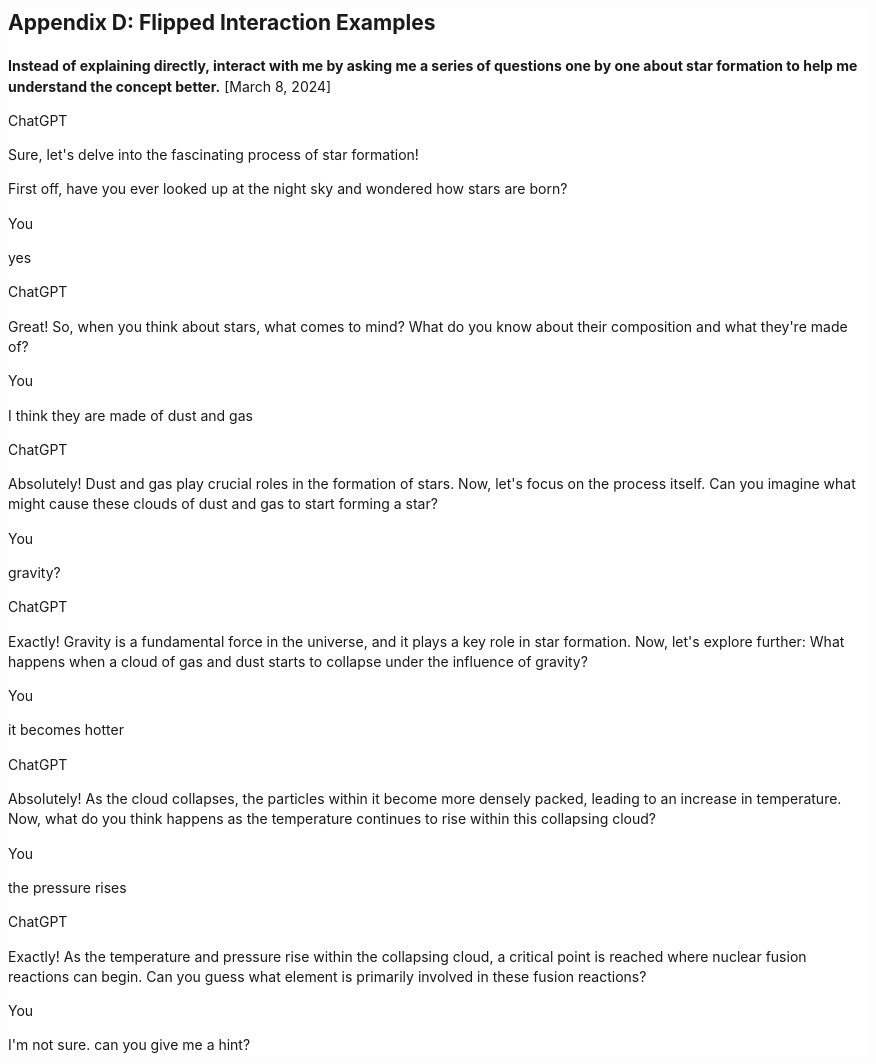 ## Appendix D: Flipped Interaction Examples

**Instead of explaining directly, interact with me by asking me a series of questions one by one about star formation to help me understand the concept better.** \[March 8, 2024\]

ChatGPT

Sure, let's delve into the fascinating process of star formation!

First off, have you ever looked up at the night sky and wondered how stars are born?

You

yes

ChatGPT

Great! So, when you think about stars, what comes to mind? What do you know about their composition and what they're made of?

You

I think they are made of dust and gas

ChatGPT

Absolutely! Dust and gas play crucial roles in the formation of stars. Now, let's focus on the process itself. Can you imagine what might cause these clouds of dust and gas to start forming a star?

You

gravity?

ChatGPT

Exactly! Gravity is a fundamental force in the universe, and it plays a key role in star formation. Now, let's explore further: What happens when a cloud of gas and dust starts to collapse under the influence of gravity?

You

it becomes hotter

ChatGPT

Absolutely! As the cloud collapses, the particles within it become more densely packed, leading to an increase in temperature. Now, what do you think happens as the temperature continues to rise within this collapsing cloud?

You

the pressure rises

ChatGPT

Exactly! As the temperature and pressure rise within the collapsing cloud, a critical point is reached where nuclear fusion reactions can begin. Can you guess what element is primarily involved in these fusion reactions?

You

I'm not sure. can you give me a hint?
